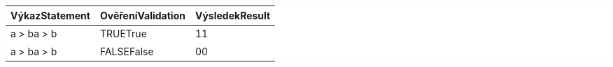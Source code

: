 | <span data-ttu-id="50dea-612">Výkaz</span><span class="sxs-lookup"><span data-stu-id="50dea-612">Statement</span></span> | <span data-ttu-id="50dea-613">Ověření</span><span class="sxs-lookup"><span data-stu-id="50dea-613">Validation</span></span> | <span data-ttu-id="50dea-614">Výsledek</span><span class="sxs-lookup"><span data-stu-id="50dea-614">Result</span></span> |
|-----------|------------|--------|
| <span data-ttu-id="50dea-615">a \> b</span><span class="sxs-lookup"><span data-stu-id="50dea-615">a \> b</span></span>    | <span data-ttu-id="50dea-616">TRUE</span><span class="sxs-lookup"><span data-stu-id="50dea-616">True</span></span>       | <span data-ttu-id="50dea-617">1</span><span class="sxs-lookup"><span data-stu-id="50dea-617">1</span></span>      |
| <span data-ttu-id="50dea-618">a \> b</span><span class="sxs-lookup"><span data-stu-id="50dea-618">a \> b</span></span>    | <span data-ttu-id="50dea-619">FALSE</span><span class="sxs-lookup"><span data-stu-id="50dea-619">False</span></span>      | <span data-ttu-id="50dea-620">0</span><span class="sxs-lookup"><span data-stu-id="50dea-620">0</span></span>      |

